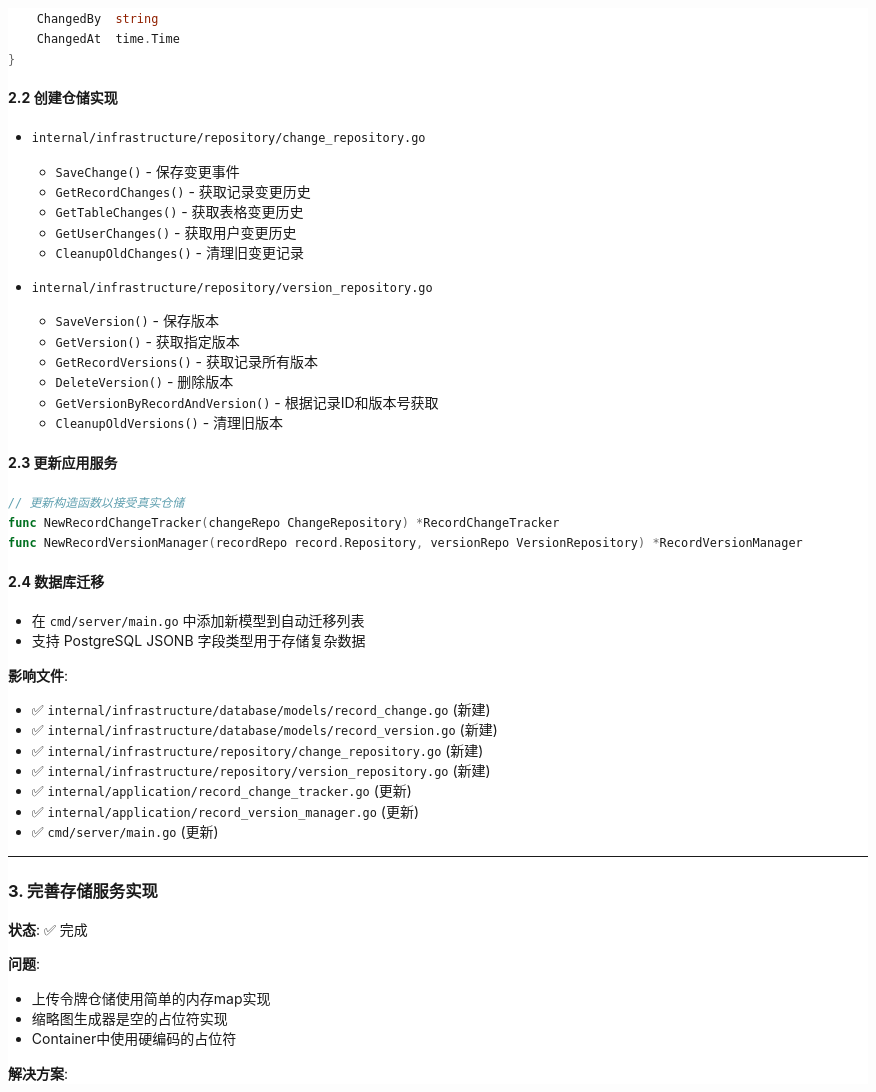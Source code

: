 ```go
    ChangedBy  string
    ChangedAt  time.Time
}
```

#### 2.2 创建仓储实现
- `internal/infrastructure/repository/change_repository.go`
  - `SaveChange()` - 保存变更事件
  - `GetRecordChanges()` - 获取记录变更历史
  - `GetTableChanges()` - 获取表格变更历史
  - `GetUserChanges()` - 获取用户变更历史
  - `CleanupOldChanges()` - 清理旧变更记录

- `internal/infrastructure/repository/version_repository.go`
  - `SaveVersion()` - 保存版本
  - `GetVersion()` - 获取指定版本
  - `GetRecordVersions()` - 获取记录所有版本
  - `DeleteVersion()` - 删除版本
  - `GetVersionByRecordAndVersion()` - 根据记录ID和版本号获取
  - `CleanupOldVersions()` - 清理旧版本

#### 2.3 更新应用服务
```go
// 更新构造函数以接受真实仓储
func NewRecordChangeTracker(changeRepo ChangeRepository) *RecordChangeTracker
func NewRecordVersionManager(recordRepo record.Repository, versionRepo VersionRepository) *RecordVersionManager
```

#### 2.4 数据库迁移
- 在 `cmd/server/main.go` 中添加新模型到自动迁移列表
- 支持 PostgreSQL JSONB 字段类型用于存储复杂数据

**影响文件**:
- ✅ `internal/infrastructure/database/models/record_change.go` (新建)
- ✅ `internal/infrastructure/database/models/record_version.go` (新建)
- ✅ `internal/infrastructure/repository/change_repository.go` (新建)
- ✅ `internal/infrastructure/repository/version_repository.go` (新建)
- ✅ `internal/application/record_change_tracker.go` (更新)
- ✅ `internal/application/record_version_manager.go` (更新)
- ✅ `cmd/server/main.go` (更新)

---

### 3. 完善存储服务实现
**状态**: ✅ 完成

**问题**:
- 上传令牌仓储使用简单的内存map实现
- 缩略图生成器是空的占位符实现
- Container中使用硬编码的占位符

**解决方案**:
